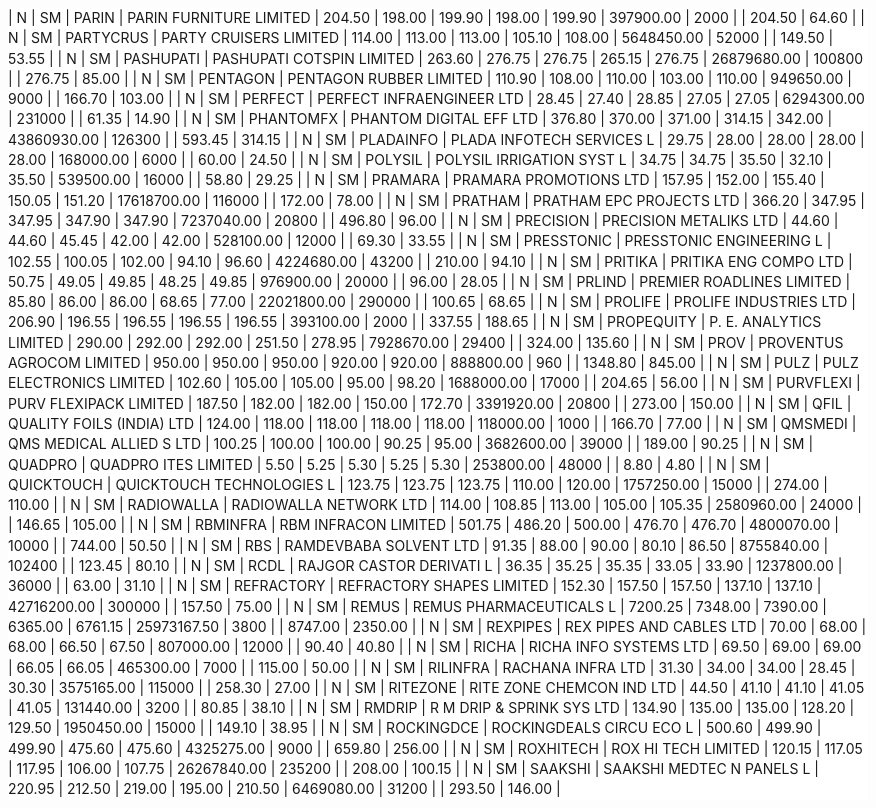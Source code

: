 | N | SM | PARIN | PARIN FURNITURE LIMITED | 204.50 | 198.00 | 199.90 | 198.00 | 199.90 | 397900.00 | 2000 |  | 204.50 | 64.60 |
| N | SM | PARTYCRUS | PARTY CRUISERS LIMITED | 114.00 | 113.00 | 113.00 | 105.10 | 108.00 | 5648450.00 | 52000 |  | 149.50 | 53.55 |
| N | SM | PASHUPATI | PASHUPATI COTSPIN LIMITED | 263.60 | 276.75 | 276.75 | 265.15 | 276.75 | 26879680.00 | 100800 |  | 276.75 | 85.00 |
| N | SM | PENTAGON | PENTAGON RUBBER LIMITED | 110.90 | 108.00 | 110.00 | 103.00 | 110.00 | 949650.00 | 9000 |  | 166.70 | 103.00 |
| N | SM | PERFECT | PERFECT INFRAENGINEER LTD | 28.45 | 27.40 | 28.85 | 27.05 | 27.05 | 6294300.00 | 231000 |  | 61.35 | 14.90 |
| N | SM | PHANTOMFX | PHANTOM DIGITAL EFF LTD | 376.80 | 370.00 | 371.00 | 314.15 | 342.00 | 43860930.00 | 126300 |  | 593.45 | 314.15 |
| N | SM | PLADAINFO | PLADA INFOTECH SERVICES L | 29.75 | 28.00 | 28.00 | 28.00 | 28.00 | 168000.00 | 6000 |  | 60.00 | 24.50 |
| N | SM | POLYSIL | POLYSIL IRRIGATION SYST L | 34.75 | 34.75 | 35.50 | 32.10 | 35.50 | 539500.00 | 16000 |  | 58.80 | 29.25 |
| N | SM | PRAMARA | PRAMARA PROMOTIONS LTD | 157.95 | 152.00 | 155.40 | 150.05 | 151.20 | 17618700.00 | 116000 |  | 172.00 | 78.00 |
| N | SM | PRATHAM | PRATHAM EPC PROJECTS LTD | 366.20 | 347.95 | 347.95 | 347.90 | 347.90 | 7237040.00 | 20800 |  | 496.80 | 96.00 |
| N | SM | PRECISION | PRECISION METALIKS LTD | 44.60 | 44.60 | 45.45 | 42.00 | 42.00 | 528100.00 | 12000 |  | 69.30 | 33.55 |
| N | SM | PRESSTONIC | PRESSTONIC ENGINEERING L | 102.55 | 100.05 | 102.00 | 94.10 | 96.60 | 4224680.00 | 43200 |  | 210.00 | 94.10 |
| N | SM | PRITIKA | PRITIKA ENG COMPO LTD | 50.75 | 49.05 | 49.85 | 48.25 | 49.85 | 976900.00 | 20000 |  | 96.00 | 28.05 |
| N | SM | PRLIND | PREMIER ROADLINES LIMITED | 85.80 | 86.00 | 86.00 | 68.65 | 77.00 | 22021800.00 | 290000 |  | 100.65 | 68.65 |
| N | SM | PROLIFE | PROLIFE INDUSTRIES LTD | 206.90 | 196.55 | 196.55 | 196.55 | 196.55 | 393100.00 | 2000 |  | 337.55 | 188.65 |
| N | SM | PROPEQUITY | P. E. ANALYTICS LIMITED | 290.00 | 292.00 | 292.00 | 251.50 | 278.95 | 7928670.00 | 29400 |  | 324.00 | 135.60 |
| N | SM | PROV | PROVENTUS AGROCOM LIMITED | 950.00 | 950.00 | 950.00 | 920.00 | 920.00 | 888800.00 | 960 |  | 1348.80 | 845.00 |
| N | SM | PULZ | PULZ ELECTRONICS LIMITED | 102.60 | 105.00 | 105.00 | 95.00 | 98.20 | 1688000.00 | 17000 |  | 204.65 | 56.00 |
| N | SM | PURVFLEXI | PURV FLEXIPACK LIMITED | 187.50 | 182.00 | 182.00 | 150.00 | 172.70 | 3391920.00 | 20800 |  | 273.00 | 150.00 |
| N | SM | QFIL | QUALITY FOILS (INDIA) LTD | 124.00 | 118.00 | 118.00 | 118.00 | 118.00 | 118000.00 | 1000 |  | 166.70 | 77.00 |
| N | SM | QMSMEDI | QMS MEDICAL ALLIED S LTD | 100.25 | 100.00 | 100.00 | 90.25 | 95.00 | 3682600.00 | 39000 |  | 189.00 | 90.25 |
| N | SM | QUADPRO | QUADPRO ITES LIMITED | 5.50 | 5.25 | 5.30 | 5.25 | 5.30 | 253800.00 | 48000 |  | 8.80 | 4.80 |
| N | SM | QUICKTOUCH | QUICKTOUCH TECHNOLOGIES L | 123.75 | 123.75 | 123.75 | 110.00 | 120.00 | 1757250.00 | 15000 |  | 274.00 | 110.00 |
| N | SM | RADIOWALLA | RADIOWALLA NETWORK LTD | 114.00 | 108.85 | 113.00 | 105.00 | 105.35 | 2580960.00 | 24000 |  | 146.65 | 105.00 |
| N | SM | RBMINFRA | RBM INFRACON LIMITED | 501.75 | 486.20 | 500.00 | 476.70 | 476.70 | 4800070.00 | 10000 |  | 744.00 | 50.50 |
| N | SM | RBS | RAMDEVBABA SOLVENT LTD | 91.35 | 88.00 | 90.00 | 80.10 | 86.50 | 8755840.00 | 102400 |  | 123.45 | 80.10 |
| N | SM | RCDL | RAJGOR CASTOR DERIVATI L | 36.35 | 35.25 | 35.35 | 33.05 | 33.90 | 1237800.00 | 36000 |  | 63.00 | 31.10 |
| N | SM | REFRACTORY | REFRACTORY SHAPES LIMITED | 152.30 | 157.50 | 157.50 | 137.10 | 137.10 | 42716200.00 | 300000 |  | 157.50 | 75.00 |
| N | SM | REMUS | REMUS PHARMACEUTICALS L | 7200.25 | 7348.00 | 7390.00 | 6365.00 | 6761.15 | 25973167.50 | 3800 |  | 8747.00 | 2350.00 |
| N | SM | REXPIPES | REX PIPES AND CABLES LTD | 70.00 | 68.00 | 68.00 | 66.50 | 67.50 | 807000.00 | 12000 |  | 90.40 | 40.80 |
| N | SM | RICHA | RICHA INFO SYSTEMS LTD | 69.50 | 69.00 | 69.00 | 66.05 | 66.05 | 465300.00 | 7000 |  | 115.00 | 50.00 |
| N | SM | RILINFRA | RACHANA INFRA LTD | 31.30 | 34.00 | 34.00 | 28.45 | 30.30 | 3575165.00 | 115000 |  | 258.30 | 27.00 |
| N | SM | RITEZONE | RITE ZONE CHEMCON IND LTD | 44.50 | 41.10 | 41.10 | 41.05 | 41.05 | 131440.00 | 3200 |  | 80.85 | 38.10 |
| N | SM | RMDRIP | R M DRIP & SPRINK SYS LTD | 134.90 | 135.00 | 135.00 | 128.20 | 129.50 | 1950450.00 | 15000 |  | 149.10 | 38.95 |
| N | SM | ROCKINGDCE | ROCKINGDEALS CIRCU ECO L | 500.60 | 499.90 | 499.90 | 475.60 | 475.60 | 4325275.00 | 9000 |  | 659.80 | 256.00 |
| N | SM | ROXHITECH | ROX HI TECH LIMITED | 120.15 | 117.05 | 117.95 | 106.00 | 107.75 | 26267840.00 | 235200 |  | 208.00 | 100.15 |
| N | SM | SAAKSHI | SAAKSHI MEDTEC N PANELS L | 220.95 | 212.50 | 219.00 | 195.00 | 210.50 | 6469080.00 | 31200 |  | 293.50 | 146.00 |